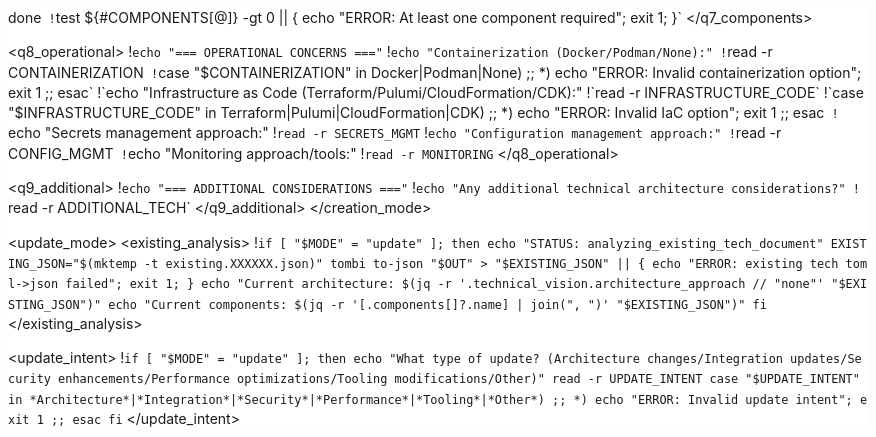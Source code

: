   done`
!`test ${#COMPONENTS[@]} -gt 0 || { echo "ERROR: At least one component required"; exit 1; }`
</q7_components>

<q8_operational>
!`echo "=== OPERATIONAL CONCERNS ==="`
!`echo "Containerization (Docker/Podman/None):"
!`read -r CONTAINERIZATION`
!`case "$CONTAINERIZATION" in
    Docker|Podman|None) ;;
    *) echo "ERROR: Invalid containerization option"; exit 1 ;;
  esac`
!`echo "Infrastructure as Code (Terraform/Pulumi/CloudFormation/CDK):"
!`read -r INFRASTRUCTURE_CODE`
!`case "$INFRASTRUCTURE_CODE" in
    Terraform|Pulumi|CloudFormation|CDK) ;;
    *) echo "ERROR: Invalid IaC option"; exit 1 ;;
  esac`
!`echo "Secrets management approach:"
!`read -r SECRETS_MGMT`
!`echo "Configuration management approach:"
!`read -r CONFIG_MGMT`
!`echo "Monitoring approach/tools:"
!`read -r MONITORING`
</q8_operational>

<q9_additional>
!`echo "=== ADDITIONAL CONSIDERATIONS ==="`
!`echo "Any additional technical architecture considerations?"
!`read -r ADDITIONAL_TECH`
</q9_additional>
</creation_mode>

<update_mode>
<existing_analysis>
!`if [ "$MODE" = "update" ]; then
    echo "STATUS: analyzing_existing_tech_document"
    EXISTING_JSON="$(mktemp -t existing.XXXXXX.json)"
    tombi to-json "$OUT" > "$EXISTING_JSON" || { echo "ERROR: existing tech toml->json failed"; exit 1; }
    echo "Current architecture: $(jq -r '.technical_vision.architecture_approach // "none"' "$EXISTING_JSON")"
    echo "Current components: $(jq -r '[.components[]?.name] | join(", ")' "$EXISTING_JSON")"
  fi`
</existing_analysis>

<update_intent>
!`if [ "$MODE" = "update" ]; then
    echo "What type of update? (Architecture changes/Integration updates/Security enhancements/Performance optimizations/Tooling modifications/Other)"
    read -r UPDATE_INTENT
    case "$UPDATE_INTENT" in
      *Architecture*|*Integration*|*Security*|*Performance*|*Tooling*|*Other*) ;;
      *) echo "ERROR: Invalid update intent"; exit 1 ;;
    esac
  fi`
</update_intent>
